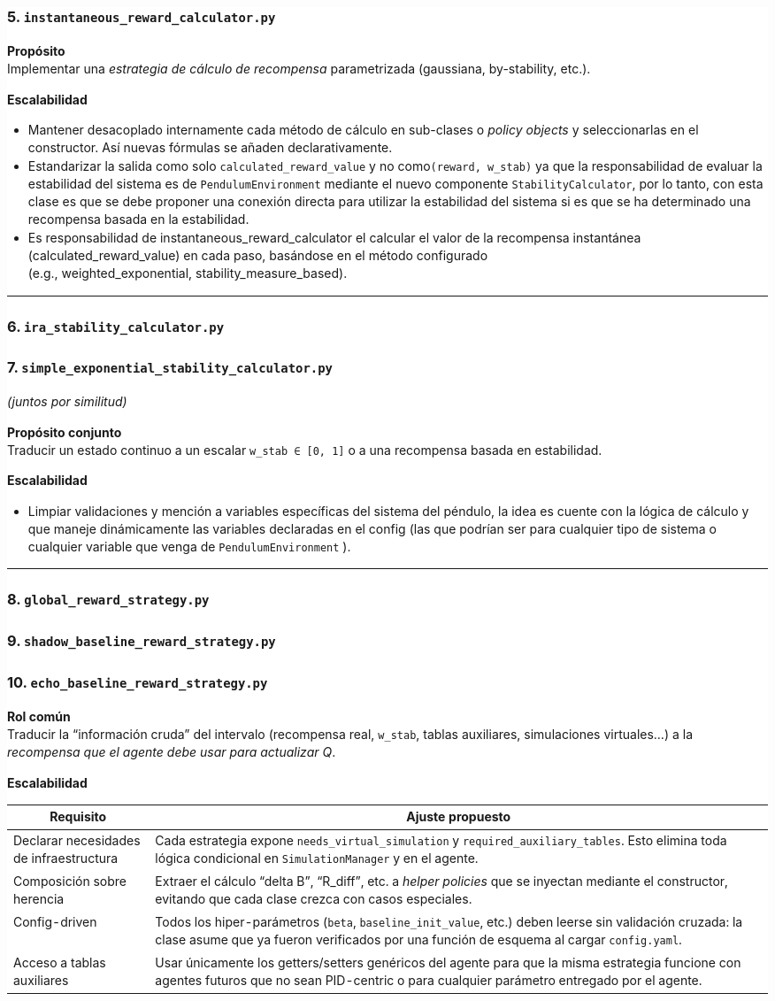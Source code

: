 
### 5. `instantaneous_reward_calculator.py` 

**Propósito**  
Implementar una _estrategia de cálculo de recompensa_ parametrizada (gaussiana, by-stability, etc.).

**Escalabilidad**

- Mantener desacoplado internamente cada método de cálculo en sub-clases o _policy objects_ y seleccionarlas en el constructor. Así nuevas fórmulas se añaden declarativamente.
- Estandarizar la salida como solo `calculated_reward_value` y no como`(reward, w_stab)` ya que la responsabilidad de evaluar la estabilidad del sistema es de `PendulumEnvironment` mediante el nuevo componente `StabilityCalculator`, por lo tanto, con esta clase es que se debe proponer una conexión directa para utilizar la estabilidad del sistema si es que se ha determinado una recompensa basada en la estabilidad.
- Es responsabilidad de instantaneous_reward_calculator el calcular el valor de la recompensa instantánea (calculated_reward_value) en cada paso, basándose en el método configurado (e.g., weighted_exponential, stability_measure_based).

---

### 6. `ira_stability_calculator.py` 

### 7. `simple_exponential_stability_calculator.py` 

_(juntos por similitud)_

**Propósito conjunto**  
Traducir un estado continuo a un escalar `w_stab ∈ [0, 1]` o a una recompensa basada en estabilidad.

**Escalabilidad**

- Limpiar validaciones y mención a variables específicas del sistema del péndulo, la idea es cuente con la lógica de cálculo y que maneje dinámicamente las variables declaradas en el config (las que podrían ser para cualquier tipo de sistema o cualquier variable que venga de `PendulumEnvironment` ).

---

### 8. `global_reward_strategy.py` 

### 9. `shadow_baseline_reward_strategy.py` 

### 10. `echo_baseline_reward_strategy.py` 

**Rol común**  
Traducir la “información cruda” del intervalo (recompensa real, `w_stab`, tablas auxiliares, simulaciones virtuales…) a la _recompensa que el agente debe usar para actualizar Q_.

**Escalabilidad**

| Requisito                               | Ajuste propuesto                                                                                                                                                                                   |
| --------------------------------------- | -------------------------------------------------------------------------------------------------------------------------------------------------------------------------------------------------- |
| Declarar necesidades de infraestructura | Cada estrategia expone `needs_virtual_simulation` y `required_auxiliary_tables`. Esto elimina toda lógica condicional en `SimulationManager` y en el agente.                                       |
| Composición sobre herencia              | Extraer el cálculo “delta B”, “R_diff”, etc. a _helper policies_ que se inyectan mediante el constructor, evitando que cada clase crezca con casos especiales.                                     |
| Config-driven                           | Todos los hiper-parámetros (`beta`, `baseline_init_value`, etc.) deben leerse sin validación cruzada: la clase asume que ya fueron verificados por una función de esquema al cargar `config.yaml`. |
| Acceso a tablas auxiliares              | Usar únicamente los getters/setters genéricos del agente para que la misma estrategia funcione con agentes futuros que no sean PID-centric o para cualquier parámetro entregado por el agente.     |
